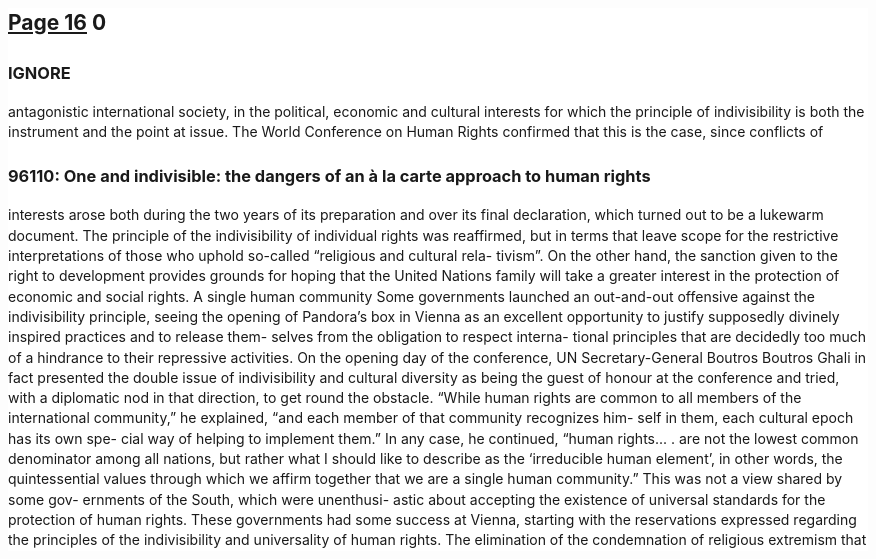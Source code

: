 ## [Page 16](https://demo.humlab.umu.se/courier/096120engo.pdf#page=16) 0

### IGNORE

antagonistic international society, in the political, 
economic and cultural interests for which the 
principle of indivisibility is both the instrument 
and the point at issue. 
The World Conference on Human Rights 
confirmed that this is the case, since conflicts of 


### 96110: One and indivisible: the dangers of an à la carte approach to human rights

interests arose both during the two years of its 
preparation and over its final declaration, which 
turned out to be a lukewarm document. The 
principle of the indivisibility of individual rights 
was reaffirmed, but in terms that leave scope for 
the restrictive interpretations of those who 
uphold so-called “religious and cultural rela- 
tivism”. On the other hand, the sanction given 
to the right to development provides grounds for 
hoping that the United Nations family will take 
a greater interest in the protection of economic 
and social rights. 
A single human community 
Some governments launched an out-and-out 
offensive against the indivisibility principle, 
seeing the opening of Pandora’s box in Vienna 
as an excellent opportunity to justify supposedly 
divinely inspired practices and to release them- 
selves from the obligation to respect interna- 
tional principles that are decidedly too much of 
a hindrance to their repressive activities. 
On the opening day of the conference, UN 
Secretary-General Boutros Boutros Ghali in fact 
presented the double issue of indivisibility and 
cultural diversity as being the guest of honour at 
the conference and tried, with a diplomatic nod 
in that direction, to get round the obstacle. “While 
human rights are common to all members of the 
international community,” he explained, “and 
each member of that community recognizes him- 
self in them, each cultural epoch has its own spe- 
cial way of helping to implement them.” 
In any case, he continued, “human rights... . are 
not the lowest common denominator among all 
nations, but rather what I should like to describe 
as the ‘irreducible human element’, in other words, 
the quintessential values through which we affirm 
together that we are a single human community.” 
This was not a view shared by some gov- 
ernments of the South, which were unenthusi- 
astic about accepting the existence of universal 
standards for the protection of human rights. 
These governments had some success at Vienna, 
starting with the reservations expressed 
regarding the principles of the indivisibility and 
universality of human rights. The elimination of 
the condemnation of religious extremism that 